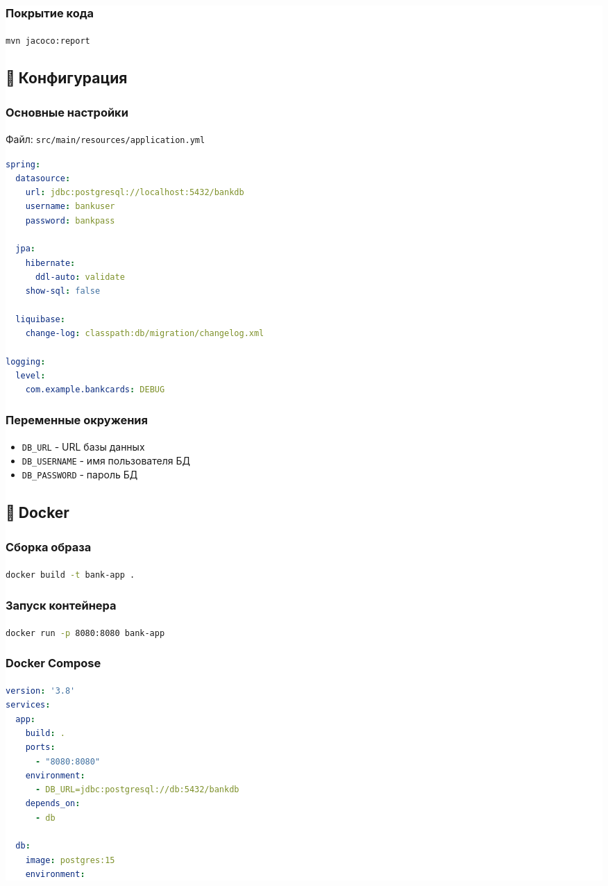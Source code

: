 ### Покрытие кода
```bash
mvn jacoco:report
```

## 🔧 Конфигурация

### Основные настройки
Файл: `src/main/resources/application.yml`

```yaml
spring:
  datasource:
    url: jdbc:postgresql://localhost:5432/bankdb
    username: bankuser
    password: bankpass
  
  jpa:
    hibernate:
      ddl-auto: validate
    show-sql: false
  
  liquibase:
    change-log: classpath:db/migration/changelog.xml

logging:
  level:
    com.example.bankcards: DEBUG
```

### Переменные окружения
- `DB_URL` - URL базы данных
- `DB_USERNAME` - имя пользователя БД
- `DB_PASSWORD` - пароль БД

## 🐳 Docker

### Сборка образа
```bash
docker build -t bank-app .
```

### Запуск контейнера
```bash
docker run -p 8080:8080 bank-app
```

### Docker Compose
```yaml
version: '3.8'
services:
  app:
    build: .
    ports:
      - "8080:8080"
    environment:
      - DB_URL=jdbc:postgresql://db:5432/bankdb
    depends_on:
      - db
  
  db:
    image: postgres:15
    environment:
```